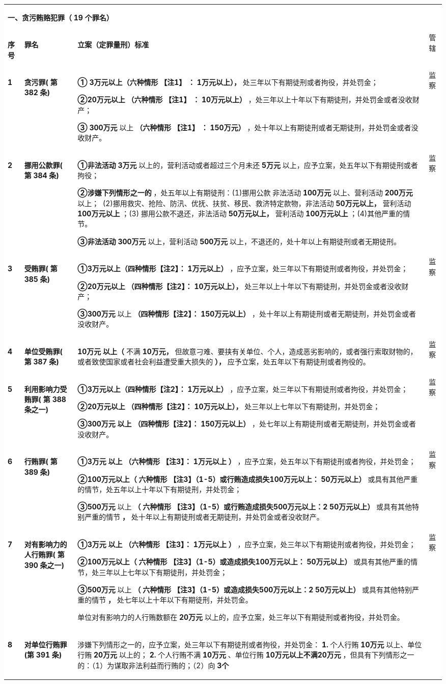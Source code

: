<table><tbody><tr><td colspan="4"><p><span><strong><span><span>一、贪污贿赂犯罪（ </span>19 <span>个罪名）</span></span></strong></span></p></td></tr><tr><td><p><span><strong>序号</strong></span></p></td><td><p><span><strong><span>罪名</span></strong></span></p></td><td><p><span><strong><span>立案（定罪量刑）标准</span></strong></span></p></td><td><span>管辖</span></td></tr><tr><td><p><span><strong>1</strong></span></p></td><td><p><span><strong><span>贪污罪( </span></strong><strong><span>第 </span>382 <span>条)</span></strong></span></p></td><td><p><span><strong><span>① </span></strong><span><span><strong>3万元以上（六种情形 </strong></span><strong>【注1】 </strong><strong>： </strong><strong>1万元以上）， </strong><span>处三年以下有期徒刑或者拘役，并处罚金；</span></span></span></p><p><span><span><strong>②20万元以上 <strong>（六种情形 </strong></strong></span><strong>【注1】 </strong><strong><strong>： </strong></strong><strong>10万元以上） </strong><span>，处三年以上十年以下有期徒刑，并处罚金或者没收财产；</span></span></p><p><span><strong><span>③ </span></strong><span><span><strong>300万元 </strong>以上 <strong><strong>（六种情形 </strong></strong></span><strong>【注1】 </strong><strong><strong>： </strong></strong><strong>150万元） </strong><span>，处十年以上有期徒刑或者无期徒刑，并处罚金或者没收财产。</span></span></span></p></td><td><span>监察</span></td></tr><tr><td><p><span><strong>2</strong></span></p></td><td><p><span><strong><span>挪用公款罪( </span></strong><strong><span>第 </span>384 <span>条)</span></strong></span></p></td><td><p><span><strong>①非法活动 </strong><strong>3万元 </strong>以上的，营利活动或者超过三个月未还 <strong>5万元 </strong>以上，应予立案，处五年以下有期徒刑或者拘役；</span></p><p><span><span><strong>②涉嫌下列情形之一的 </strong>，处五年以上有期徒刑：(1)挪用公款 </span>非法活动 <strong>100万元 </strong>以上、营利活动 <strong>200万元 </strong>以上； <span>&nbsp;(2)挪用救灾、抢险、防汛、优抚、扶贫、移民、救济特定款物，非法活动 <strong><span>50万元以上， </span></strong><span>营利活动 </span></span><strong>100万元以上 </strong>；(3) 挪用公款不退还，非法活动 <strong>50万元以上， </strong>营利活动 <strong>100万元以上 </strong>；(4)其他严重的情节。</span></p><p><span><strong><span>③非法活动 </span></strong><span><strong>300万元 </strong>以上，营利活动 <strong>500万元 </strong>以上，不退还的，处十年以上有期徒刑或者无期徒刑。</span></span></p></td><td><span>监察</span></td></tr><tr><td><p><span><strong>3</strong></span></p></td><td><p><span><strong><span>受贿罪( </span></strong><strong><span>第 </span>385 <span>条)</span></strong></span></p></td><td><p><span><strong>①3万元以上（四种情形【注2】： </strong><strong>1万元以上） </strong>，应予立案，处三年以下有期徒刑或者拘役，并处罚金；</span></p><p><span><strong>②20万元以上 <strong>（四种情形【注2】： </strong><strong>10万元以上）， </strong></strong><span>处三年以上十年以下有期徒刑，并处罚金或者没收财产；</span></span></p><p><span><strong>③300万元 </strong>以上 <strong>（四种情形【注2】： </strong><strong>150万元以上） </strong>，处十年以上有期徒刑或者无期徒刑，并处罚金或者没收财产。</span></p></td><td><span>监察</span></td></tr><tr><td><p><span><strong>4</strong></span></p></td><td><p><span><strong><span>单位受贿罪( </span></strong><strong><span>第 </span>387 <span>条)</span></strong></span></p></td><td><p><span><span><strong>10万元 </strong><strong>以上（ </strong>不满 </span><strong>10万元， </strong><span>但故意刁难、要挟有关单位、个人，造成恶劣影响的，或者强行索取财物的，或者致使国家或者社会利益遭受重大损失的 </span><strong>）， </strong><span>应予立案，处五年以下有期徒刑或者拘役的。</span></span></p></td><td><span>监察</span></td></tr><tr><td><p><span><strong>5</strong></span></p></td><td><p><span><strong><span>利用影响力受贿罪( </span></strong><strong><span>第 </span>388 <span>条之一)</span></strong></span></p></td><td><p><span><strong>①3万元以上（四种情形【注2】： </strong><strong>1万元以上） </strong><span>，应予立案，处三年以下有期徒刑或者拘役，并处罚金；</span></span></p><p><span><strong>②20万元以上 <strong>（四种情形【注2】： </strong><strong>10万元以上）， </strong></strong><span>处三年以上七年以下有期徒刑，并处罚金；</span></span></p><p><span><strong>③300万元 </strong><strong>以上 </strong><strong>（四种情形【注2】： </strong><strong>150万元以上） </strong>，处七年以上有期徒刑或者无期徒刑，并处罚金或者没收财产。</span></p></td><td><span>监察</span></td></tr><tr><td><p><span><strong>6</strong></span></p></td><td><p><span><strong><span>行贿罪( </span></strong><strong><span>第 </span>389 <span>条)</span></strong></span></p></td><td><p><span><span><strong>①3万元 </strong><strong>以上 </strong></span><strong><span><span>（六种情形 </span>【注3】： </span><strong>1万元以上 </strong></strong><strong>） </strong><span>，应予立案，处五年以下有期徒刑或者拘役，并处罚金；</span></span></p><p><span><span><strong>②100万元以上（ <strong><span>六种情形 </span>【注3】（1-5）或行贿造成损失100万元以上： </strong></strong></span><strong>50万元以上） </strong><span>或具有其他严重的情节，处五年以上十年以下有期徒刑，并处罚金；</span></span></p><p><span><strong>③500万元 </strong>以上 <span><strong>（ <strong><span>六种情形 </span>【注3】（1-5）或行贿造成损失500万元以上：2 </strong></strong></span><strong>50万元以上） </strong>或具有其他特别严重的情节 <strong>， </strong>处十年以上有期徒刑或者无期徒刑，并处罚金或者没收财产。</span></p></td><td><span>监察</span></td></tr><tr><td><p><span><strong>7</strong></span></p></td><td><p><span><strong><span>对有影响力的人行贿罪( </span></strong><strong><span>第 </span>390 <span>条之一)</span></strong></span></p></td><td><p><span><span><strong>①3万元 </strong><strong>以上 </strong></span><strong><span><span>（六种情形 </span>【注3】： </span><strong>1万元以上 </strong></strong><strong>） </strong><span>，应予立案，处三年以下有期徒刑或者拘役，并处罚金；</span></span></p><p><span><span><strong>②100万元以上（ <strong><span>六种情形 </span>【注3】（1-5）或造成损失100万元以上： </strong></strong></span><strong>50万元以上） </strong><span>或具有其他严重的情节，处三年以上七年以下有期徒刑，并处罚金；</span></span></p><p><span><strong>③500万元 </strong>以上 <span><strong>（ <strong><span>六种情形 </span>【注3】（1-5）或造成损失500万元以上：2 </strong></strong></span><strong>50万元以上） </strong>或具有其他特别严重的情节 <strong>， </strong>处七年以上十年以下有期徒刑，并处罚金。</span></p><p><span><span>单位对有影响力的人行贿数额在 </span><strong>20万元 </strong><span>以上的，应予立案，处三年以下有期徒刑或者拘役，并处罚金。</span></span></p></td><td><span>监察</span></td></tr><tr><td><p><span><strong>8</strong></span></p></td><td><p><span><strong><span>对单位行贿罪 </span></strong><strong><span>(第 </span>391 <span>条)</span></strong></span></p></td><td><p><span><span>涉嫌下列情形之一的，应予立案，处三年以下有期徒刑或者拘役，并处罚金： <strong>1. </strong>个人行贿 </span><strong>10万元 </strong><span>以上、单位行贿 </span><strong>20万元 </strong><span>以上的； <strong>2. </strong>个人行贿不满 </span><strong>10万元 </strong><span>、单位行贿 </span><strong>10万元以上不满20万元 </strong><span>，但具有下列情形之一的：（1）为谋取非法利益而行贿的；（2）向 </span><strong>3个